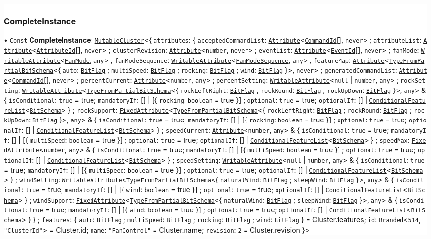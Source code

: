 ___

### CompleteInstance

• `Const` **CompleteInstance**: [`MutableCluster`](../interfaces/cluster_export.MutableCluster-1.md)\<\{ `attributes`: \{ `acceptedCommandList`: [`Attribute`](../interfaces/cluster_export.Attribute.md)\<[`CommandId`](datatype_export.md#commandid)[], `never`\> ; `attributeList`: [`Attribute`](../interfaces/cluster_export.Attribute.md)\<[`AttributeId`](datatype_export.md#attributeid)[], `never`\> ; `clusterRevision`: [`Attribute`](../interfaces/cluster_export.Attribute.md)\<`number`, `never`\> ; `eventList`: [`Attribute`](../interfaces/cluster_export.Attribute.md)\<[`EventId`](datatype_export.md#eventid)[], `never`\> ; `fanMode`: [`WritableAttribute`](../interfaces/cluster_export.WritableAttribute.md)\<[`FanMode`](../enums/cluster_export.FanControl.FanMode.md), `any`\> ; `fanModeSequence`: [`WritableAttribute`](../interfaces/cluster_export.WritableAttribute.md)\<[`FanModeSequence`](../enums/cluster_export.FanControl.FanModeSequence.md), `any`\> ; `featureMap`: [`Attribute`](../interfaces/cluster_export.Attribute.md)\<[`TypeFromPartialBitSchema`](schema_export.md#typefrompartialbitschema)\<\{ `auto`: [`BitFlag`](schema_export.md#bitflag) ; `multiSpeed`: [`BitFlag`](schema_export.md#bitflag) ; `rocking`: [`BitFlag`](schema_export.md#bitflag) ; `wind`: [`BitFlag`](schema_export.md#bitflag)  }\>, `never`\> ; `generatedCommandList`: [`Attribute`](../interfaces/cluster_export.Attribute.md)\<[`CommandId`](datatype_export.md#commandid)[], `never`\> ; `percentCurrent`: [`Attribute`](../interfaces/cluster_export.Attribute.md)\<`number`, `any`\> ; `percentSetting`: [`WritableAttribute`](../interfaces/cluster_export.WritableAttribute.md)\<``null`` \| `number`, `any`\> ; `rockSetting`: [`WritableAttribute`](../interfaces/cluster_export.WritableAttribute.md)\<[`TypeFromPartialBitSchema`](schema_export.md#typefrompartialbitschema)\<\{ `rockLeftRight`: [`BitFlag`](schema_export.md#bitflag) ; `rockRound`: [`BitFlag`](schema_export.md#bitflag) ; `rockUpDown`: [`BitFlag`](schema_export.md#bitflag)  }\>, `any`\> & \{ `isConditional`: ``true`` = true; `mandatoryIf`: [] \| [\{ `rocking`: `boolean` = true }] ; `optional`: ``true`` = true; `optionalIf`: [] \| [`ConditionalFeatureList`](cluster_export.md#conditionalfeaturelist)\<[`BitSchema`](schema_export.md#bitschema)\>  } ; `rockSupport`: [`FixedAttribute`](../interfaces/cluster_export.FixedAttribute.md)\<[`TypeFromPartialBitSchema`](schema_export.md#typefrompartialbitschema)\<\{ `rockLeftRight`: [`BitFlag`](schema_export.md#bitflag) ; `rockRound`: [`BitFlag`](schema_export.md#bitflag) ; `rockUpDown`: [`BitFlag`](schema_export.md#bitflag)  }\>, `any`\> & \{ `isConditional`: ``true`` = true; `mandatoryIf`: [] \| [\{ `rocking`: `boolean` = true }] ; `optional`: ``true`` = true; `optionalIf`: [] \| [`ConditionalFeatureList`](cluster_export.md#conditionalfeaturelist)\<[`BitSchema`](schema_export.md#bitschema)\>  } ; `speedCurrent`: [`Attribute`](../interfaces/cluster_export.Attribute.md)\<`number`, `any`\> & \{ `isConditional`: ``true`` = true; `mandatoryIf`: [] \| [\{ `multiSpeed`: `boolean` = true }] ; `optional`: ``true`` = true; `optionalIf`: [] \| [`ConditionalFeatureList`](cluster_export.md#conditionalfeaturelist)\<[`BitSchema`](schema_export.md#bitschema)\>  } ; `speedMax`: [`FixedAttribute`](../interfaces/cluster_export.FixedAttribute.md)\<`number`, `any`\> & \{ `isConditional`: ``true`` = true; `mandatoryIf`: [] \| [\{ `multiSpeed`: `boolean` = true }] ; `optional`: ``true`` = true; `optionalIf`: [] \| [`ConditionalFeatureList`](cluster_export.md#conditionalfeaturelist)\<[`BitSchema`](schema_export.md#bitschema)\>  } ; `speedSetting`: [`WritableAttribute`](../interfaces/cluster_export.WritableAttribute.md)\<``null`` \| `number`, `any`\> & \{ `isConditional`: ``true`` = true; `mandatoryIf`: [] \| [\{ `multiSpeed`: `boolean` = true }] ; `optional`: ``true`` = true; `optionalIf`: [] \| [`ConditionalFeatureList`](cluster_export.md#conditionalfeaturelist)\<[`BitSchema`](schema_export.md#bitschema)\>  } ; `windSetting`: [`WritableAttribute`](../interfaces/cluster_export.WritableAttribute.md)\<[`TypeFromPartialBitSchema`](schema_export.md#typefrompartialbitschema)\<\{ `naturalWind`: [`BitFlag`](schema_export.md#bitflag) ; `sleepWind`: [`BitFlag`](schema_export.md#bitflag)  }\>, `any`\> & \{ `isConditional`: ``true`` = true; `mandatoryIf`: [] \| [\{ `wind`: `boolean` = true }] ; `optional`: ``true`` = true; `optionalIf`: [] \| [`ConditionalFeatureList`](cluster_export.md#conditionalfeaturelist)\<[`BitSchema`](schema_export.md#bitschema)\>  } ; `windSupport`: [`FixedAttribute`](../interfaces/cluster_export.FixedAttribute.md)\<[`TypeFromPartialBitSchema`](schema_export.md#typefrompartialbitschema)\<\{ `naturalWind`: [`BitFlag`](schema_export.md#bitflag) ; `sleepWind`: [`BitFlag`](schema_export.md#bitflag)  }\>, `any`\> & \{ `isConditional`: ``true`` = true; `mandatoryIf`: [] \| [\{ `wind`: `boolean` = true }] ; `optional`: ``true`` = true; `optionalIf`: [] \| [`ConditionalFeatureList`](cluster_export.md#conditionalfeaturelist)\<[`BitSchema`](schema_export.md#bitschema)\>  }  } ; `features`: \{ `auto`: [`BitFlag`](schema_export.md#bitflag) ; `multiSpeed`: [`BitFlag`](schema_export.md#bitflag) ; `rocking`: [`BitFlag`](schema_export.md#bitflag) ; `wind`: [`BitFlag`](schema_export.md#bitflag)  } = Cluster.features; `id`: [`Branded`](util_export.md#branded)\<``514``, ``"ClusterId"``\> = Cluster.id; `name`: ``"FanControl"`` = Cluster.name; `revision`: ``2`` = Cluster.revision }\>
